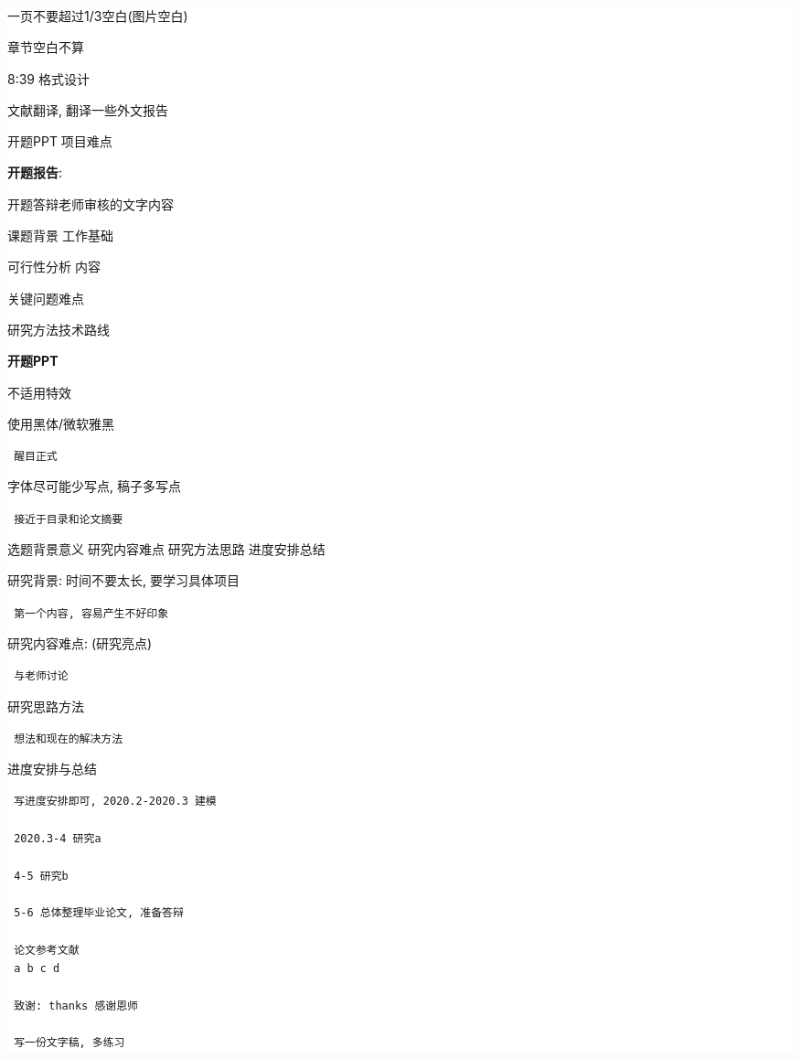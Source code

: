一页不要超过1/3空白(图片空白)

章节空白不算

8:39 格式设计

文献翻译, 翻译一些外文报告

开题PPT 项目难点

**开题报告**:

开题答辩老师审核的文字内容

课题背景 工作基础

可行性分析 内容

关键问题难点

研究方法技术路线

**开题PPT**

不适用特效

使用黑体/微软雅黑

     醒目正式

字体尽可能少写点, 稿子多写点

     接近于目录和论文摘要

选题背景意义 研究内容难点 研究方法思路 进度安排总结

研究背景: 时间不要太长, 要学习具体项目

     第一个内容, 容易产生不好印象

研究内容难点: (研究亮点)

     与老师讨论

研究思路方法

     想法和现在的解决方法

进度安排与总结

     写进度安排即可, 2020.2-2020.3 建模
     
     2020.3-4 研究a

     4-5 研究b

     5-6 总体整理毕业论文, 准备答辩

     论文参考文献 
     a b c d

     致谢: thanks 感谢恩师

     写一份文字稿, 多练习
